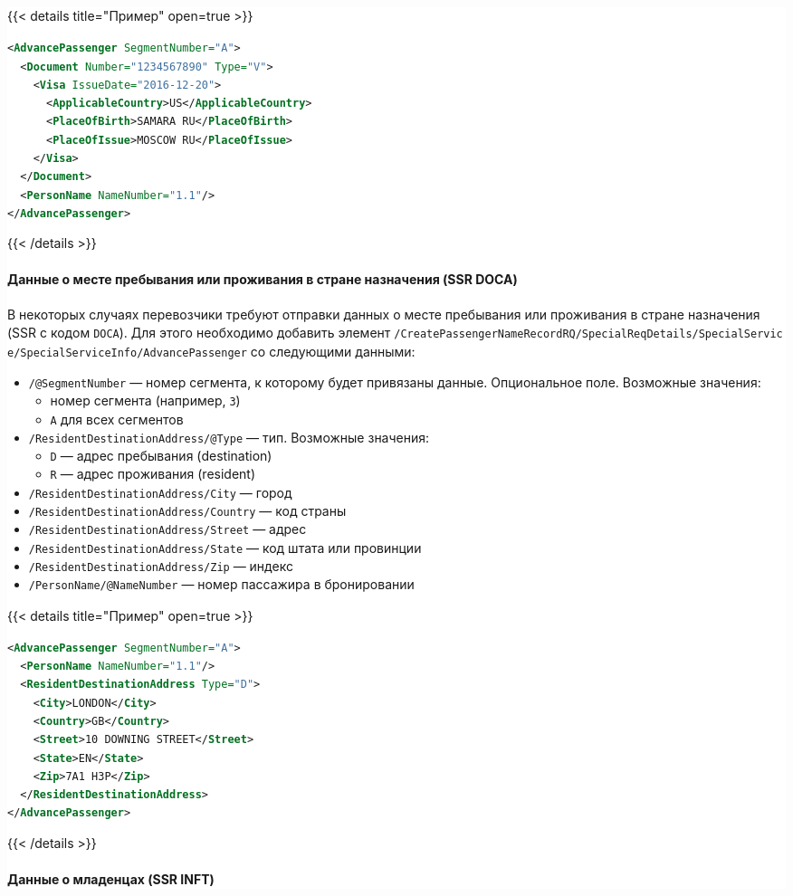 {{< details title="Пример" open=true >}}
```XML
<AdvancePassenger SegmentNumber="A">
  <Document Number="1234567890" Type="V">
    <Visa IssueDate="2016-12-20">
      <ApplicableCountry>US</ApplicableCountry>
      <PlaceOfBirth>SAMARA RU</PlaceOfBirth>
      <PlaceOfIssue>MOSCOW RU</PlaceOfIssue>
    </Visa>
  </Document>
  <PersonName NameNumber="1.1"/>
</AdvancePassenger>
```
{{< /details >}}

#### Данные о месте пребывания или проживания в стране назначения (SSR DOCA)

В некоторых случаях перевозчики требуют отправки данных о месте пребывания или проживания в стране назначения  (SSR с кодом ```DOCA```). Для этого необходимо добавить элемент ```/CreatePassengerNameRecordRQ/SpecialReqDetails/SpecialService/SpecialServiceInfo/AdvancePassenger``` со следующими данными:
- ```/@SegmentNumber``` — номер сегмента, к которому будет привязаны данные. Опциональное поле. Возможные значения:
    - номер сегмента (например, ```3```)
    - ```A``` для всех сегментов
- ```/ResidentDestinationAddress/@Type``` — тип. Возможные значения:
    - ```D``` — адрес пребывания (destination)
    - ```R``` — адрес проживания (resident)
- ```/ResidentDestinationAddress/City``` — город
- ```/ResidentDestinationAddress/Country``` — код страны
- ```/ResidentDestinationAddress/Street``` — адрес
- ```/ResidentDestinationAddress/State``` — код штата или провинции
- ```/ResidentDestinationAddress/Zip``` — индекс
- ```/PersonName/@NameNumber``` — номер пассажира в бронировании

{{< details title="Пример" open=true >}}
```XML
<AdvancePassenger SegmentNumber="A">
  <PersonName NameNumber="1.1"/>
  <ResidentDestinationAddress Type="D">
    <City>LONDON</City>
    <Country>GB</Country>
    <Street>10 DOWNING STREET</Street>
    <State>EN</State>
    <Zip>7A1 H3P</Zip>
  </ResidentDestinationAddress>
</AdvancePassenger>
```
{{< /details >}}

#### Данные о младенцах (SSR INFT)
